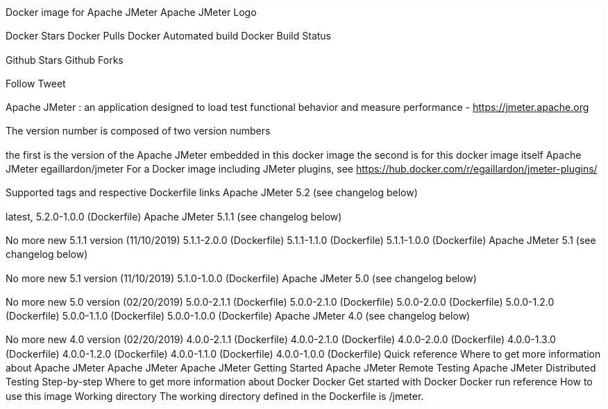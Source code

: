 Docker image for Apache JMeter
Apache JMeter Logo

Docker Stars Docker Pulls Docker Automated build Docker Build Status

Github Stars Github Forks

Follow Tweet

Apache JMeter : an application designed to load test functional behavior and measure performance - https://jmeter.apache.org

The version number is composed of two version numbers

the first is the version of the Apache JMeter embedded in this docker image
the second is for this docker image itself
Apache JMeter
egaillardon/jmeter
For a Docker image including JMeter plugins, see https://hub.docker.com/r/egaillardon/jmeter-plugins/

Supported tags and respective Dockerfile links
Apache JMeter 5.2 (see changelog below)

latest, 5.2.0-1.0.0 (Dockerfile)
Apache JMeter 5.1.1 (see changelog below)

No more new 5.1.1 version (11/10/2019)
5.1.1-2.0.0 (Dockerfile)
5.1.1-1.1.0 (Dockerfile)
5.1.1-1.0.0 (Dockerfile)
Apache JMeter 5.1 (see changelog below)

No more new 5.1 version (11/10/2019)
5.1.0-1.0.0 (Dockerfile)
Apache JMeter 5.0 (see changelog below)

No more new 5.0 version (02/20/2019)
5.0.0-2.1.1 (Dockerfile)
5.0.0-2.1.0 (Dockerfile)
5.0.0-2.0.0 (Dockerfile)
5.0.0-1.2.0 (Dockerfile)
5.0.0-1.1.0 (Dockerfile)
5.0.0-1.0.0 (Dockerfile)
Apache JMeter 4.0 (see changelog below)

No more new 4.0 version (02/20/2019)
4.0.0-2.1.1 (Dockerfile)
4.0.0-2.1.0 (Dockerfile)
4.0.0-2.0.0 (Dockerfile)
4.0.0-1.3.0 (Dockerfile)
4.0.0-1.2.0 (Dockerfile)
4.0.0-1.1.0 (Dockerfile)
4.0.0-1.0.0 (Dockerfile)
Quick reference
Where to get more information about Apache JMeter
Apache JMeter
Apache JMeter Getting Started
Apache JMeter Remote Testing
Apache JMeter Distributed Testing Step-by-step
Where to get more information about Docker
Docker
Get started with Docker
Docker run reference
How to use this image
Working directory
The working directory defined in the Dockerfile is /jmeter.

